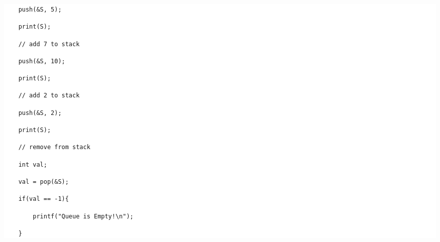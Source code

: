
```
	push(&S, 5);
```


```
	print(S);
```


```
	// add 7 to stack
```


```
	push(&S, 10);
```


```
	print(S);
```


```
	// add 2 to stack
```


```
	push(&S, 2);
```


```
	print(S);
```


```
	// remove from stack
```


```
	int val;
```


```
	val = pop(&S);
```


```
	if(val == -1){
```


```
		printf("Queue is Empty!\n");
```


```
	}
```
